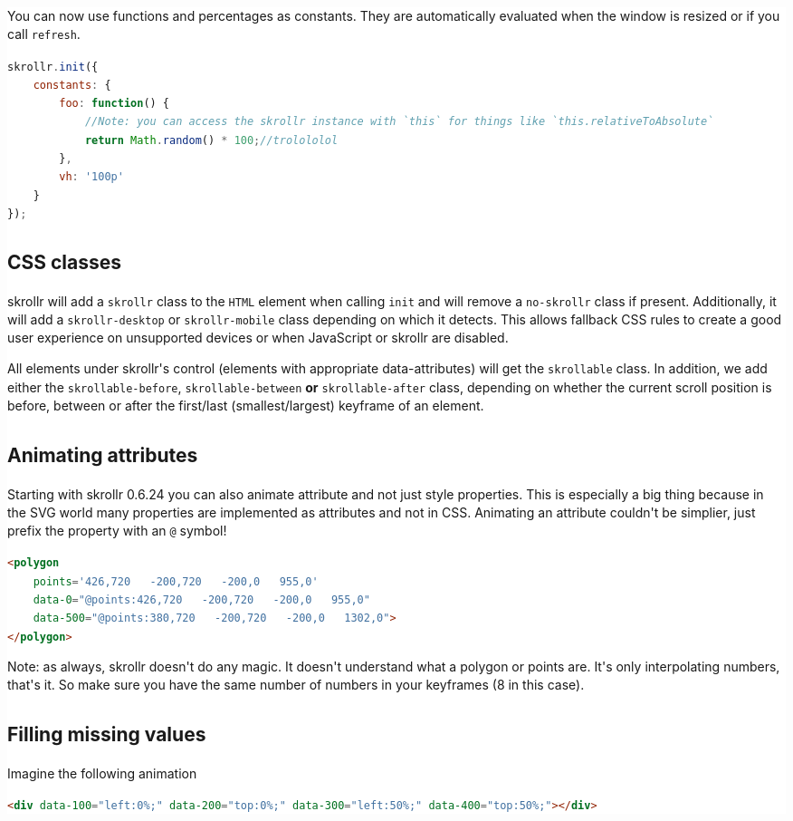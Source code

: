 You can now use functions and percentages as constants. They are automatically evaluated when the window is resized or if you call `refresh`.

```js
skrollr.init({
	constants: {
		foo: function() {
			//Note: you can access the skrollr instance with `this` for things like `this.relativeToAbsolute`
			return Math.random() * 100;//trolololol
		},
		vh: '100p'
	}
});
```

CSS classes
-----

skrollr will add a `skrollr` class to the `HTML` element when calling `init` and will remove a `no-skrollr` class if present. Additionally, it will add a `skrollr-desktop` or `skrollr-mobile` class depending on which it detects. This allows fallback CSS rules to create a good user experience on unsupported devices or when JavaScript or skrollr are disabled.

All elements under skrollr's control (elements with appropriate data-attributes) will get the `skrollable` class. In addition, we add either the `skrollable-before`, `skrollable-between` **or** `skrollable-after` class, depending on whether the current scroll position is before, between or after the first/last (smallest/largest) keyframe of an element.

Animating attributes
--------------------

Starting with skrollr 0.6.24 you can also animate attribute and not just style properties. This is especially a big thing because in the SVG world many properties are implemented as attributes and not in CSS. Animating an attribute couldn't be simplier, just prefix the property with an `@` symbol!

```html
<polygon
	points='426,720   -200,720   -200,0   955,0'
	data-0="@points:426,720   -200,720   -200,0   955,0"
	data-500="@points:380,720   -200,720   -200,0   1302,0">
</polygon>
```

Note: as always, skrollr doesn't do any magic. It doesn't understand what a polygon or points are. It's only interpolating numbers, that's it. So make sure you have the same number of numbers in your keyframes (8 in this case).

Filling missing values
-----

Imagine the following animation

```html
<div data-100="left:0%;" data-200="top:0%;" data-300="left:50%;" data-400="top:50%;"></div>
```
